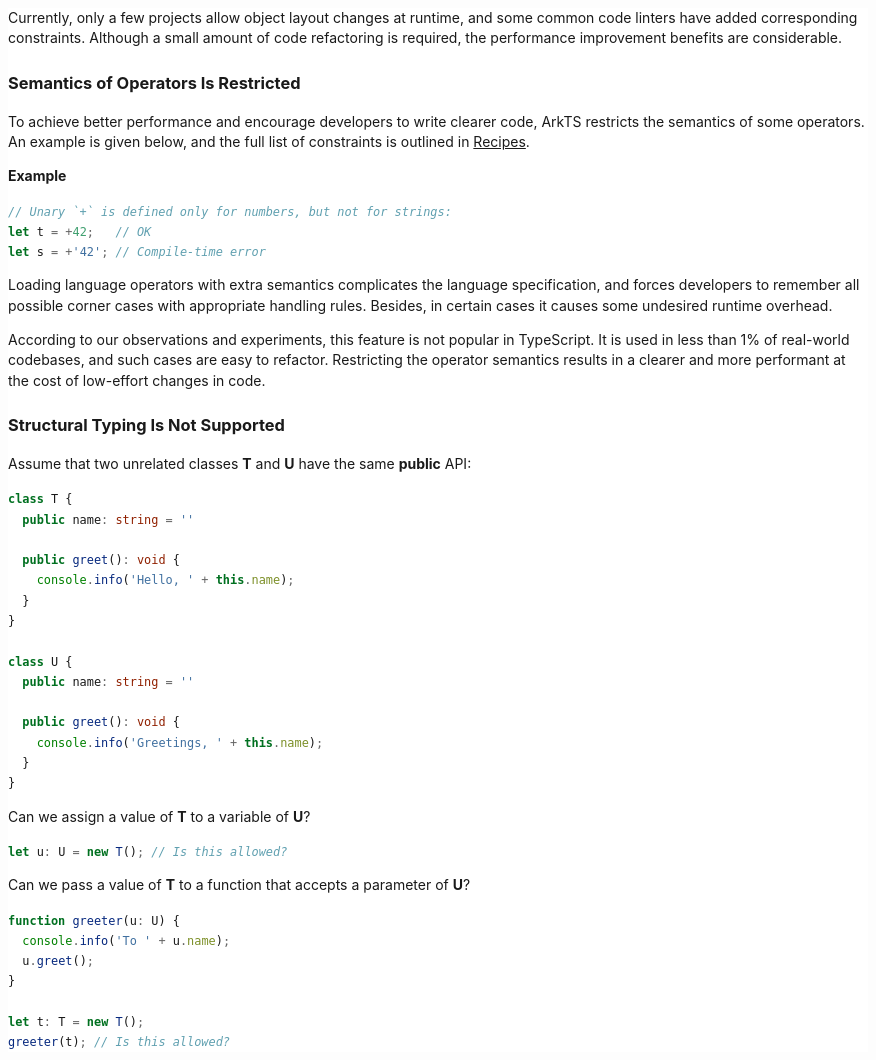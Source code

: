 Currently, only a few projects allow object layout changes at runtime, and some common code linters have added corresponding constraints. Although a small amount of code refactoring is required, the performance improvement benefits are considerable.

### Semantics of Operators Is Restricted

To achieve better performance and encourage developers to write clearer code, ArkTS restricts the semantics of some operators. An example is given below, and the full list of constraints is outlined in [Recipes](#recipes).

**Example**

```typescript
// Unary `+` is defined only for numbers, but not for strings:
let t = +42;   // OK
let s = +'42'; // Compile-time error
```

Loading language operators with extra semantics complicates the language specification, and forces developers to remember all possible corner cases with appropriate handling rules. Besides, in certain cases it causes some undesired runtime overhead.

According to our observations and experiments, this feature is not popular in TypeScript. It is used in less than 1% of real-world codebases, and such cases are easy to refactor. Restricting the operator semantics results in a clearer and more performant at the cost of low-effort changes in code.

### Structural Typing Is Not Supported

Assume that two unrelated classes **T** and **U** have the same **public** API:

```typescript
class T {
  public name: string = ''

  public greet(): void {
    console.info('Hello, ' + this.name);
  }
}

class U {
  public name: string = ''

  public greet(): void {
    console.info('Greetings, ' + this.name);
  }
}
```

Can we assign a value of **T** to a variable of **U**?

```typescript
let u: U = new T(); // Is this allowed?
```

Can we pass a value of **T** to a function that accepts a parameter of **U**?

```typescript
function greeter(u: U) {
  console.info('To ' + u.name);
  u.greet();
}

let t: T = new T();
greeter(t); // Is this allowed?
```
